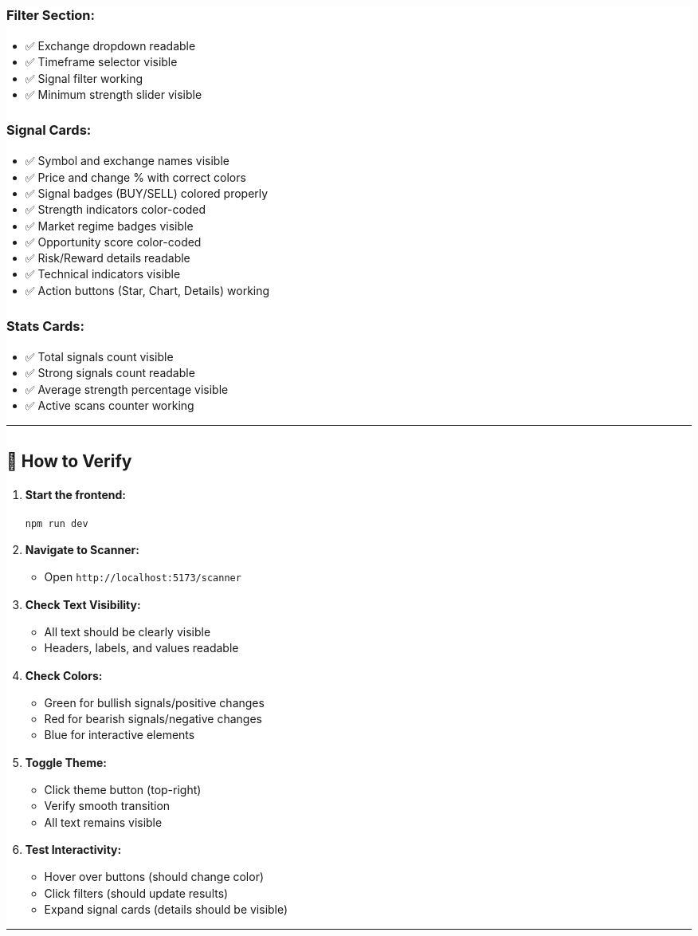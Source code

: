 ### Filter Section:
- ✅ Exchange dropdown readable
- ✅ Timeframe selector visible
- ✅ Signal filter working
- ✅ Minimum strength slider visible

### Signal Cards:
- ✅ Symbol and exchange names visible
- ✅ Price and change % with correct colors
- ✅ Signal badges (BUY/SELL) colored properly
- ✅ Strength indicators color-coded
- ✅ Market regime badges visible
- ✅ Opportunity score color-coded
- ✅ Risk/Reward details readable
- ✅ Technical indicators visible
- ✅ Action buttons (Star, Chart, Details) working

### Stats Cards:
- ✅ Total signals count visible
- ✅ Strong signals count readable
- ✅ Average strength percentage visible
- ✅ Active scans counter working

---

## 🚀 **How to Verify**

1. **Start the frontend:**
   ```bash
   npm run dev
   ```

2. **Navigate to Scanner:**
   - Open `http://localhost:5173/scanner`

3. **Check Text Visibility:**
   - All text should be clearly visible
   - Headers, labels, and values readable

4. **Check Colors:**
   - Green for bullish signals/positive changes
   - Red for bearish signals/negative changes
   - Blue for interactive elements

5. **Toggle Theme:**
   - Click theme button (top-right)
   - Verify smooth transition
   - All text remains visible

6. **Test Interactivity:**
   - Hover over buttons (should change color)
   - Click filters (should update results)
   - Expand signal cards (details should be visible)

---